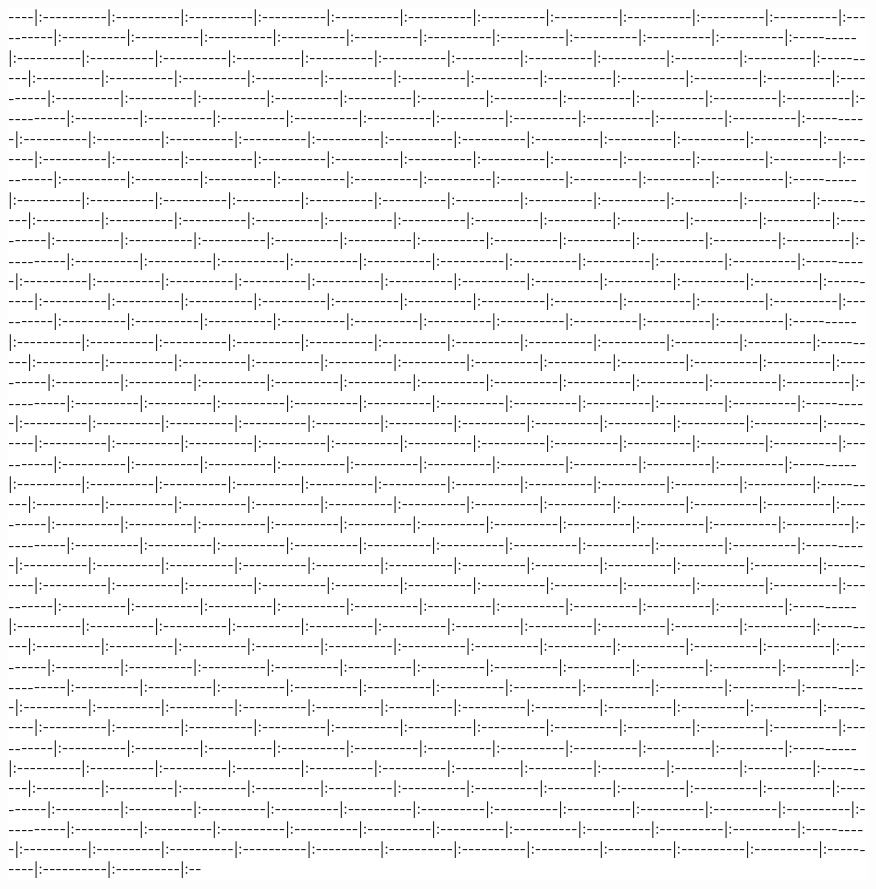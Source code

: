 ----|:----------|:----------|:----------|:----------|:----------|:----------|:----------|:----------|:----------|:----------|:----------|:----------|:----------|:----------|:----------|:----------|:----------|:----------|:----------|:----------|:----------|:----------|:----------|:----------|:----------|:----------|:----------|:----------|:----------|:----------|:----------|:----------|:----------|:----------|:----------|:----------|:----------|:----------|:----------|:----------|:----------|:----------|:----------|:----------|:----------|:----------|:----------|:----------|:----------|:----------|:----------|:----------|:----------|:----------|:----------|:----------|:----------|:----------|:----------|:----------|:----------|:----------|:----------|:----------|:----------|:----------|:----------|:----------|:----------|:----------|:----------|:----------|:----------|:----------|:----------|:----------|:----------|:----------|:----------|:----------|:----------|:----------|:----------|:----------|:----------|:----------|:----------|:----------|:----------|:----------|:----------|:----------|:----------|:----------|:----------|:----------|:----------|:----------|:----------|:----------|:----------|:----------|:----------|:----------|:----------|:----------|:----------|:----------|:----------|:----------|:----------|:----------|:----------|:----------|:----------|:----------|:----------|:----------|:----------|:----------|:----------|:----------|:----------|:----------|:----------|:----------|:----------|:----------|:----------|:----------|:----------|:----------|:----------|:----------|:----------|:----------|:----------|:----------|:----------|:----------|:----------|:----------|:----------|:----------|:----------|:----------|:----------|:----------|:----------|:----------|:----------|:----------|:----------|:----------|:----------|:----------|:----------|:----------|:----------|:----------|:----------|:----------|:----------|:----------|:----------|:----------|:----------|:----------|:----------|:----------|:----------|:----------|:----------|:----------|:----------|:----------|:----------|:----------|:----------|:----------|:----------|:----------|:----------|:----------|:----------|:----------|:----------|:----------|:----------|:----------|:----------|:----------|:----------|:----------|:----------|:----------|:----------|:----------|:----------|:----------|:----------|:----------|:----------|:----------|:----------|:----------|:----------|:----------|:----------|:----------|:----------|:----------|:----------|:----------|:----------|:----------|:----------|:----------|:----------|:----------|:----------|:----------|:----------|:----------|:----------|:----------|:----------|:----------|:----------|:----------|:----------|:----------|:----------|:----------|:----------|:----------|:----------|:----------|:----------|:----------|:----------|:----------|:----------|:----------|:----------|:----------|:----------|:----------|:----------|:----------|:----------|:----------|:----------|:----------|:----------|:----------|:----------|:----------|:----------|:----------|:----------|:----------|:----------|:----------|:----------|:----------|:----------|:----------|:----------|:----------|:----------|:----------|:----------|:----------|:----------|:----------|:----------|:----------|:----------|:----------|:----------|:----------|:----------|:----------|:----------|:----------|:----------|:----------|:----------|:----------|:----------|:----------|:----------|:----------|:----------|:----------|:----------|:----------|:----------|:----------|:----------|:----------|:----------|:----------|:----------|:----------|:----------|:----------|:----------|:----------|:----------|:----------|:----------|:----------|:----------|:----------|:----------|:----------|:----------|:----------|:----------|:----------|:----------|:----------|:----------|:----------|:----------|:----------|:----------|:----------|:----------|:----------|:----------|:----------|:----------|:----------|:----------|:----------|:----------|:----------|:----------|:----------|:----------|:----------|:----------|:----------|:----------|:----------|:----------|:----------|:----------|:----------|:----------|:----------|:----------|:----------|:----------|:----------|:----------|:----------|:----------|:----------|:----------|:----------|:----------|:----------|:----------|:----------|:----------|:----------|:----------|:----------|:----------|:----------|:----------|:----------|:----------|:----------|:----------|:----------|:----------|:----------|:----------|:----------|:----------|:----------|:----------|:----------|:----------|:----------|:----------|:----------|:----------|:----------|:----------|:----------|:----------|:----------|:----------|:----------|:----------|:----------|:----------|:----------|:----------|:----------|:----------|:----------|:----------|:----------|:----------|:----------|:----------|:----------|:----------|:----------|:----------|:----------|:----------|:----------|:----------|:----------|:----------|:----------|:----------|:----------|:----------|:----------|:----------|:----------|:----------|:----------|:----------|:----------|:----------|:----------|:----------|:----------|:----------|:----------|:----------|:----------|:----------|:----------|:----------|:----------|:----------|:----------|:----------|:----------|:----------|:----------|:----------|:----------|:----------|:----------|:----------|:----------|:----------|:----------|:----------|:----------|:----------|:----------|:----------|:----------|:----------|:----------|:----------|:----------|:----------|:----------|:----------|:----------|:----------|:----------|:----------|:----------|:----------|:----------|:----------|:----------|:----------|:----------|:----------|:----------|:----------|:----------|:----------|:----------|:----------|:----------|:----------|:----------|:--